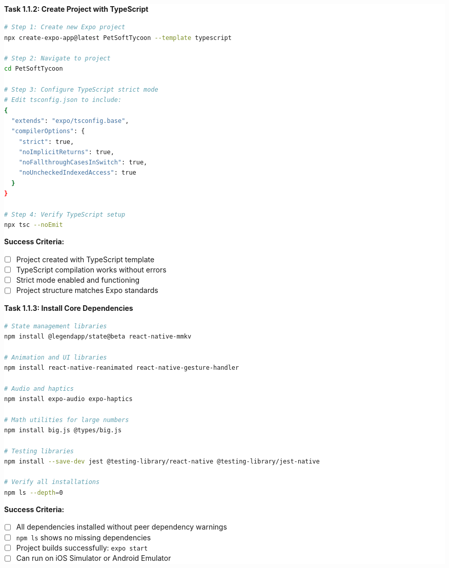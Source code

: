 **Task 1.1.2: Create Project with TypeScript**
```bash
# Step 1: Create new Expo project
npx create-expo-app@latest PetSoftTycoon --template typescript

# Step 2: Navigate to project
cd PetSoftTycoon

# Step 3: Configure TypeScript strict mode
# Edit tsconfig.json to include:
{
  "extends": "expo/tsconfig.base",
  "compilerOptions": {
    "strict": true,
    "noImplicitReturns": true,
    "noFallthroughCasesInSwitch": true,
    "noUncheckedIndexedAccess": true
  }
}

# Step 4: Verify TypeScript setup
npx tsc --noEmit
```

**Success Criteria:**
- [ ] Project created with TypeScript template
- [ ] TypeScript compilation works without errors
- [ ] Strict mode enabled and functioning
- [ ] Project structure matches Expo standards

**Task 1.1.3: Install Core Dependencies**
```bash
# State management libraries
npm install @legendapp/state@beta react-native-mmkv

# Animation and UI libraries
npm install react-native-reanimated react-native-gesture-handler

# Audio and haptics
npm install expo-audio expo-haptics

# Math utilities for large numbers
npm install big.js @types/big.js

# Testing libraries
npm install --save-dev jest @testing-library/react-native @testing-library/jest-native

# Verify all installations
npm ls --depth=0
```

**Success Criteria:**
- [ ] All dependencies installed without peer dependency warnings
- [ ] `npm ls` shows no missing dependencies
- [ ] Project builds successfully: `expo start`
- [ ] Can run on iOS Simulator or Android Emulator
